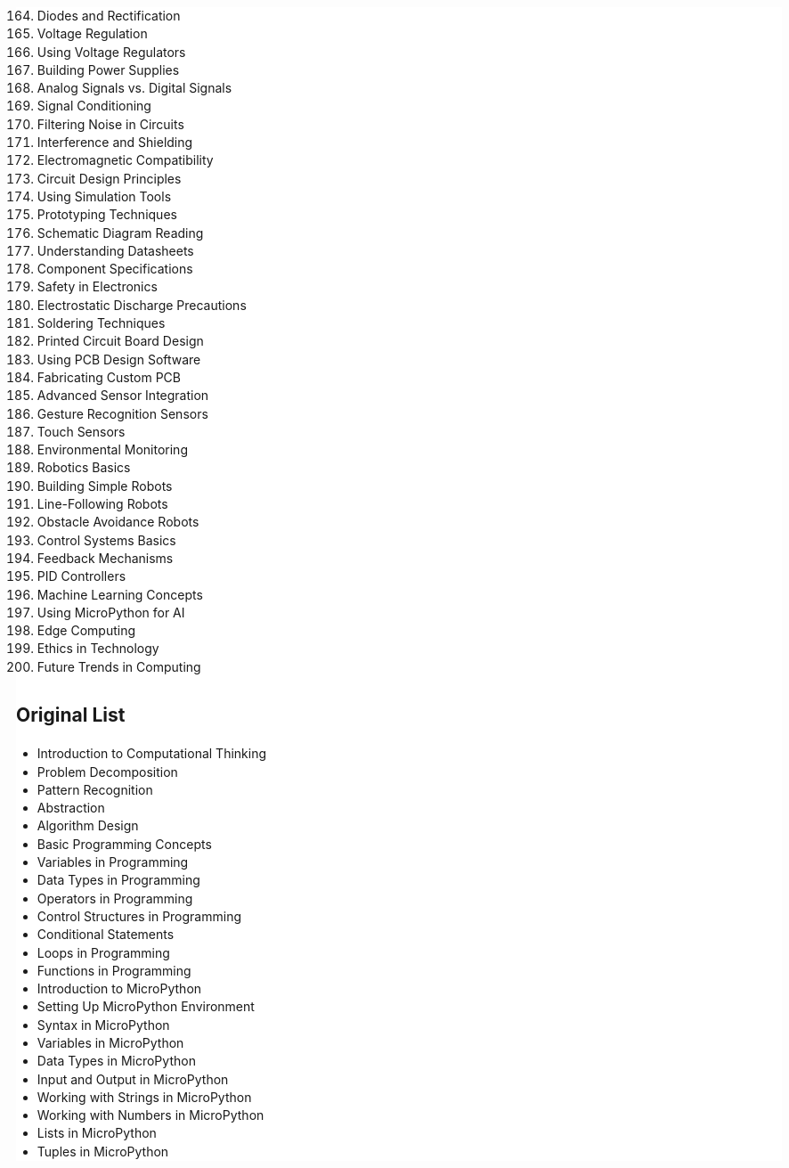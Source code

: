 164.  Diodes and Rectification
165.  Voltage Regulation
166.  Using Voltage Regulators
167.  Building Power Supplies
168.  Analog Signals vs. Digital Signals
169.  Signal Conditioning
170.  Filtering Noise in Circuits
171.  Interference and Shielding
172.  Electromagnetic Compatibility
173.  Circuit Design Principles
174.  Using Simulation Tools
175.  Prototyping Techniques
176.  Schematic Diagram Reading
177.  Understanding Datasheets
178.  Component Specifications
179.  Safety in Electronics
180.  Electrostatic Discharge Precautions
181.  Soldering Techniques
182.  Printed Circuit Board Design
183.  Using PCB Design Software
184.  Fabricating Custom PCB
185.  Advanced Sensor Integration
186.  Gesture Recognition Sensors
187.  Touch Sensors
188.  Environmental Monitoring
189.  Robotics Basics
190.  Building Simple Robots
191.  Line-Following Robots
192.  Obstacle Avoidance Robots
193.  Control Systems Basics
194.  Feedback Mechanisms
195.  PID Controllers
196.  Machine Learning Concepts
197.  Using MicroPython for AI
198.  Edge Computing
199.  Ethics in Technology
200.  Future Trends in Computing

## Original List

-   Introduction to Computational Thinking
-   Problem Decomposition
-   Pattern Recognition
-   Abstraction
-   Algorithm Design
-   Basic Programming Concepts
-   Variables in Programming
-   Data Types in Programming
-   Operators in Programming
-   Control Structures in Programming
-   Conditional Statements
-   Loops in Programming
-   Functions in Programming
-   Introduction to MicroPython
-   Setting Up MicroPython Environment
-   Syntax in MicroPython
-   Variables in MicroPython
-   Data Types in MicroPython
-   Input and Output in MicroPython
-   Working with Strings in MicroPython
-   Working with Numbers in MicroPython
-   Lists in MicroPython
-   Tuples in MicroPython